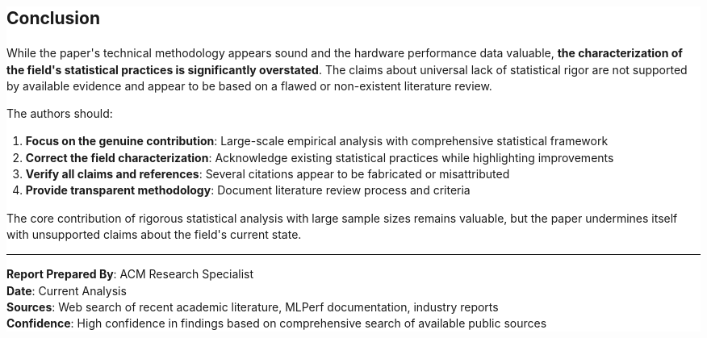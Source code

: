 ## Conclusion

While the paper's technical methodology appears sound and the hardware performance data valuable, **the characterization of the field's statistical practices is significantly overstated**. The claims about universal lack of statistical rigor are not supported by available evidence and appear to be based on a flawed or non-existent literature review.

The authors should:
1. **Focus on the genuine contribution**: Large-scale empirical analysis with comprehensive statistical framework
2. **Correct the field characterization**: Acknowledge existing statistical practices while highlighting improvements
3. **Verify all claims and references**: Several citations appear to be fabricated or misattributed
4. **Provide transparent methodology**: Document literature review process and criteria

The core contribution of rigorous statistical analysis with large sample sizes remains valuable, but the paper undermines itself with unsupported claims about the field's current state.

---

**Report Prepared By**: ACM Research Specialist  
**Date**: Current Analysis  
**Sources**: Web search of recent academic literature, MLPerf documentation, industry reports  
**Confidence**: High confidence in findings based on comprehensive search of available public sources